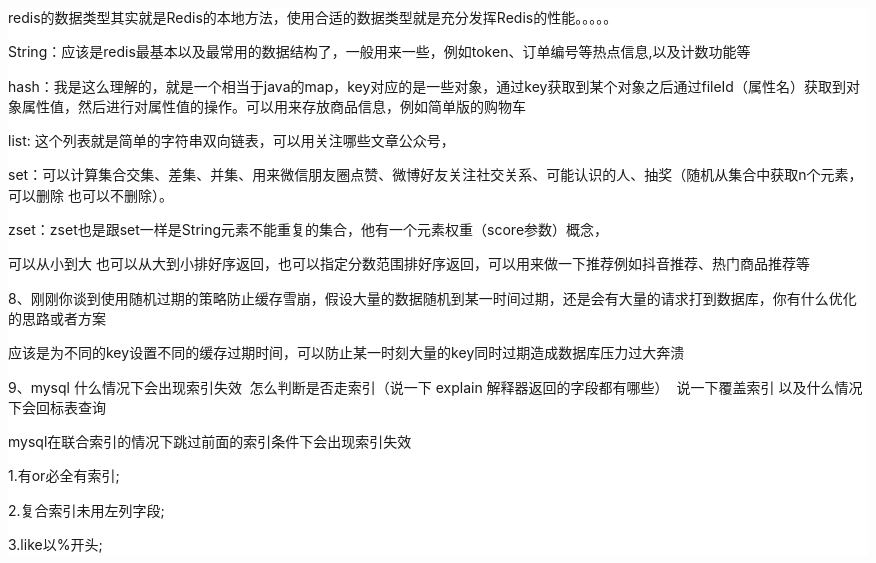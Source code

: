 redis的数据类型其实就是Redis的本地方法，使用合适的数据类型就是充分发挥Redis的性能。。。。。

String：应该是redis最基本以及最常用的数据结构了，一般用来一些，例如token、订单编号等热点信息,以及计数功能等

hash：我是这么理解的，就是一个相当于java的map，key对应的是一些对象，通过key获取到某个对象之后通过fileId（属性名）获取到对象属性值，然后进行对属性值的操作。可以用来存放商品信息，例如简单版的购物车

list: 这个列表就是简单的字符串双向链表，可以用关注哪些文章公众号，

set：可以计算集合交集、差集、并集、用来微信朋友圈点赞、微博好友关注社交关系、可能认识的人、抽奖（随机从集合中获取n个元素，可以删除 也可以不删除）。

zset：zset也是跟set一样是String元素不能重复的集合，他有一个元素权重（score参数）概念，

可以从小到大 也可以从大到小排好序返回，也可以指定分数范围排好序返回，可以用来做一下推荐例如抖音推荐、热门商品推荐等

8、刚刚你谈到使用随机过期的策略防止缓存雪崩，假设大量的数据随机到某一时间过期，还是会有大量的请求打到数据库，你有什么优化的思路或者方案

应该是为不同的key设置不同的缓存过期时间，可以防止某一时刻大量的key同时过期造成数据库压力过大奔溃

9、mysql 什么情况下会出现索引失效  怎么判断是否走索引（说一下 explain 解释器返回的字段都有哪些）  说一下覆盖索引 以及什么情况下会回标表查询

mysql在联合索引的情况下跳过前面的索引条件下会出现索引失效

1.有or必全有索引;

2.复合索引未用左列字段;

3.like以%开头;

